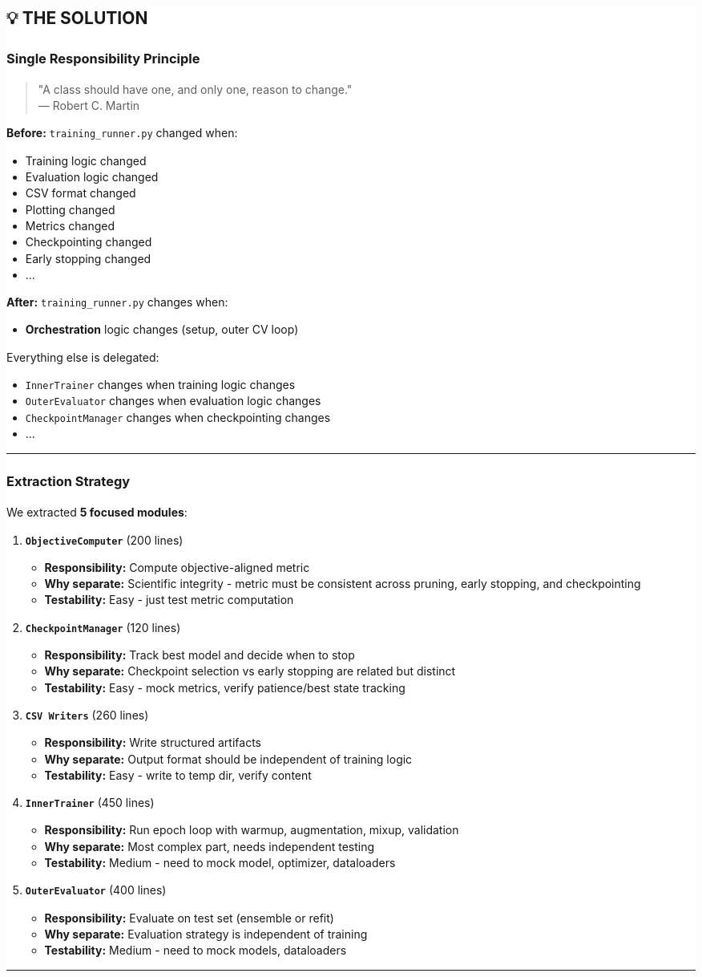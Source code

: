 
## 💡 **THE SOLUTION**

### Single Responsibility Principle

> "A class should have one, and only one, reason to change."  
> — Robert C. Martin

**Before:** `training_runner.py` changed when:
- Training logic changed
- Evaluation logic changed
- CSV format changed
- Plotting changed
- Metrics changed
- Checkpointing changed
- Early stopping changed
- ...

**After:** `training_runner.py` changes when:
- **Orchestration** logic changes (setup, outer CV loop)

Everything else is delegated:
- `InnerTrainer` changes when training logic changes
- `OuterEvaluator` changes when evaluation logic changes
- `CheckpointManager` changes when checkpointing changes
- ...

---

### Extraction Strategy

We extracted **5 focused modules**:

1. **`ObjectiveComputer`** (200 lines)
   - **Responsibility:** Compute objective-aligned metric
   - **Why separate:** Scientific integrity - metric must be consistent across pruning, early stopping, and checkpointing
   - **Testability:** Easy - just test metric computation

2. **`CheckpointManager`** (120 lines)
   - **Responsibility:** Track best model and decide when to stop
   - **Why separate:** Checkpoint selection vs early stopping are related but distinct
   - **Testability:** Easy - mock metrics, verify patience/best state tracking

3. **`CSV Writers`** (260 lines)
   - **Responsibility:** Write structured artifacts
   - **Why separate:** Output format should be independent of training logic
   - **Testability:** Easy - write to temp dir, verify content

4. **`InnerTrainer`** (450 lines)
   - **Responsibility:** Run epoch loop with warmup, augmentation, mixup, validation
   - **Why separate:** Most complex part, needs independent testing
   - **Testability:** Medium - need to mock model, optimizer, dataloaders

5. **`OuterEvaluator`** (400 lines)
   - **Responsibility:** Evaluate on test set (ensemble or refit)
   - **Why separate:** Evaluation strategy is independent of training
   - **Testability:** Medium - need to mock models, dataloaders

---